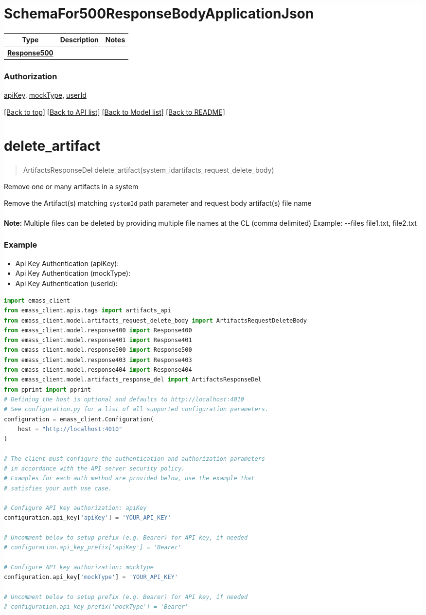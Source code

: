 # SchemaFor500ResponseBodyApplicationJson
Type | Description  | Notes
------------- | ------------- | -------------
[**Response500**](../../models/Response500.md) |  | 


### Authorization

[apiKey](../../../README.md#apiKey), [mockType](../../../README.md#mockType), [userId](../../../README.md#userId)

[[Back to top]](#__pageTop) [[Back to API list]](../../../README.md#documentation-for-api-endpoints) [[Back to Model list]](../../../README.md#documentation-for-models) [[Back to README]](../../../README.md)

# **delete_artifact**
<a id="delete_artifact"></a>
> ArtifactsResponseDel delete_artifact(system_idartifacts_request_delete_body)

Remove one or many artifacts in a system

Remove the Artifact(s) matching `systemId` path parameter and request body artifact(s) file name<br><br> <b>Note:</b> Multiple files can be deleted by providing multiple file names at the CL (comma delimited)  Example: --files file1.txt, file2.txt

### Example

* Api Key Authentication (apiKey):
* Api Key Authentication (mockType):
* Api Key Authentication (userId):
```python
import emass_client
from emass_client.apis.tags import artifacts_api
from emass_client.model.artifacts_request_delete_body import ArtifactsRequestDeleteBody
from emass_client.model.response400 import Response400
from emass_client.model.response401 import Response401
from emass_client.model.response500 import Response500
from emass_client.model.response403 import Response403
from emass_client.model.response404 import Response404
from emass_client.model.artifacts_response_del import ArtifactsResponseDel
from pprint import pprint
# Defining the host is optional and defaults to http://localhost:4010
# See configuration.py for a list of all supported configuration parameters.
configuration = emass_client.Configuration(
    host = "http://localhost:4010"
)

# The client must configure the authentication and authorization parameters
# in accordance with the API server security policy.
# Examples for each auth method are provided below, use the example that
# satisfies your auth use case.

# Configure API key authorization: apiKey
configuration.api_key['apiKey'] = 'YOUR_API_KEY'

# Uncomment below to setup prefix (e.g. Bearer) for API key, if needed
# configuration.api_key_prefix['apiKey'] = 'Bearer'

# Configure API key authorization: mockType
configuration.api_key['mockType'] = 'YOUR_API_KEY'

# Uncomment below to setup prefix (e.g. Bearer) for API key, if needed
# configuration.api_key_prefix['mockType'] = 'Bearer'
```